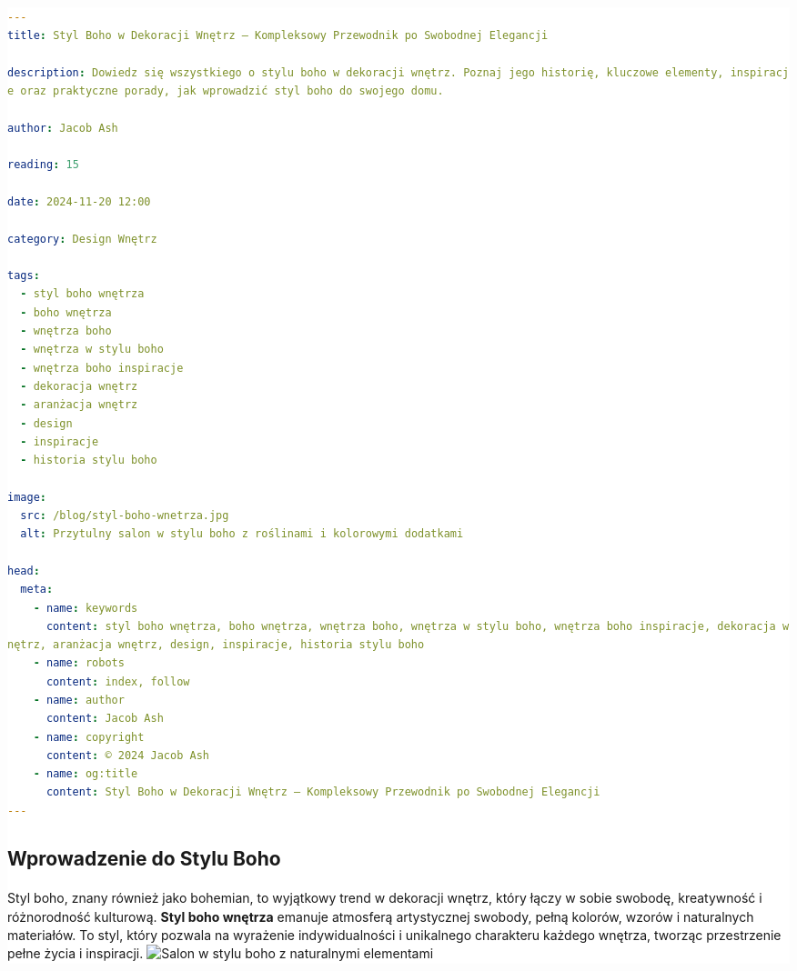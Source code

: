 ```yaml
---
title: Styl Boho w Dekoracji Wnętrz – Kompleksowy Przewodnik po Swobodnej Elegancji

description: Dowiedz się wszystkiego o stylu boho w dekoracji wnętrz. Poznaj jego historię, kluczowe elementy, inspiracje oraz praktyczne porady, jak wprowadzić styl boho do swojego domu.

author: Jacob Ash

reading: 15

date: 2024-11-20 12:00

category: Design Wnętrz

tags:
  - styl boho wnętrza
  - boho wnętrza
  - wnętrza boho
  - wnętrza w stylu boho
  - wnętrza boho inspiracje
  - dekoracja wnętrz
  - aranżacja wnętrz
  - design
  - inspiracje
  - historia stylu boho

image:
  src: /blog/styl-boho-wnetrza.jpg
  alt: Przytulny salon w stylu boho z roślinami i kolorowymi dodatkami

head:
  meta:
    - name: keywords
      content: styl boho wnętrza, boho wnętrza, wnętrza boho, wnętrza w stylu boho, wnętrza boho inspiracje, dekoracja wnętrz, aranżacja wnętrz, design, inspiracje, historia stylu boho
    - name: robots
      content: index, follow
    - name: author
      content: Jacob Ash
    - name: copyright
      content: © 2024 Jacob Ash
    - name: og:title
      content: Styl Boho w Dekoracji Wnętrz – Kompleksowy Przewodnik po Swobodnej Elegancji
---
```


## Wprowadzenie do Stylu Boho

Styl boho, znany również jako bohemian, to wyjątkowy trend w dekoracji wnętrz, który łączy w sobie swobodę, kreatywność i różnorodność kulturową. **Styl boho wnętrza** emanuje atmosferą artystycznej swobody, pełną kolorów, wzorów i naturalnych materiałów. To styl, który pozwala na wyrażenie indywidualności i unikalnego charakteru każdego wnętrza, tworząc przestrzenie pełne życia i inspiracji.
![Salon w stylu boho z naturalnymi elementami](/blog/salon-boho-1.jpg)
